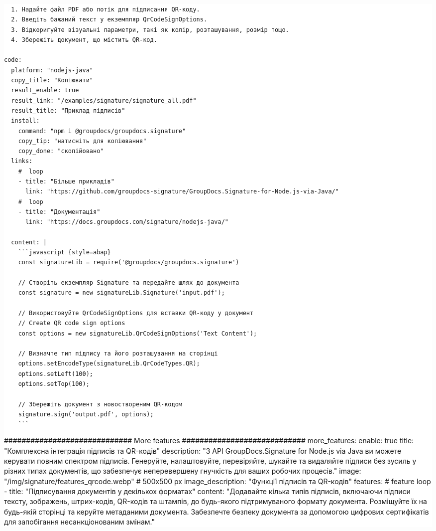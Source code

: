       1. Надайте файл PDF або потік для підписання QR-коду.
      2. Введіть бажаний текст у екземпляр QrCodeSignOptions.
      3. Відкоригуйте візуальні параметри, такі як колір, розташування, розмір тощо.
      4. Збережіть документ, що містить QR-код.
   
    code:
      platform: "nodejs-java"
      copy_title: "Копіювати"
      result_enable: true
      result_link: "/examples/signature/signature_all.pdf"
      result_title: "Приклад підписів"
      install:
        command: "npm i @groupdocs/groupdocs.signature"
        copy_tip: "натисніть для копіювання"
        copy_done: "скопійовано"
      links:
        #  loop
        - title: "Більше прикладів"
          link: "https://github.com/groupdocs-signature/GroupDocs.Signature-for-Node.js-via-Java/"
        #  loop
        - title: "Документація"
          link: "https://docs.groupdocs.com/signature/nodejs-java/"
          
      content: |
        ```javascript {style=abap}
        const signatureLib = require('@groupdocs/groupdocs.signature')

        // Створіть екземпляр Signature та передайте шлях до документа
        const signature = new signatureLib.Signature('input.pdf');

        // Використовуйте QrCodeSignOptions для вставки QR-коду у документ
        // Create QR code sign options
        const options = new signatureLib.QrCodeSignOptions('Text Content');

        // Визначте тип підпису та його розташування на сторінці
        options.setEncodeType(signatureLib.QrCodeTypes.QR);
        options.setLeft(100);
        options.setTop(100);
  
        // Збережіть документ з новоствореним QR-кодом
        signature.sign('output.pdf', options);
        ```            

############################# More features ############################
more_features:
  enable: true
  title: "Комплексна інтеграція підписів та QR-кодів"
  description: "З API GroupDocs.Signature for Node.js via Java ви можете керувати повним спектром підписів. Генеруйте, налаштовуйте, перевіряйте, шукайте та видаляйте підписи без зусиль у різних типах документів, що забезпечує неперевершену гнучкість для ваших робочих процесів."
  image: "/img/signature/features_qrcode.webp" # 500x500 px
  image_description: "Функції підписів та QR-кодів"
  features:
    # feature loop
    - title: "Підписування документів у декількох форматах"
      content: "Додавайте кілька типів підписів, включаючи підписи тексту, зображень, штрих-кодів, QR-кодів та штампів, до будь-якого підтримуваного формату документа. Розміщуйте їх на будь-якій сторінці та керуйте метаданими документа. Забезпечте безпеку документа за допомогою цифрових сертифікатів для запобігання несанкціонованим змінам."
